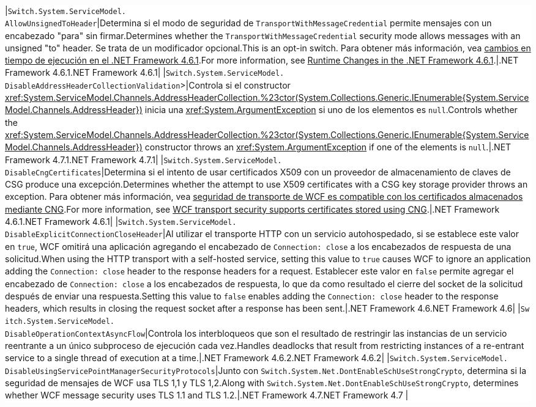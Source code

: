|`Switch.System.ServiceModel.`<br/>`AllowUnsignedToHeader`|<span data-ttu-id="e3b43-247">Determina si el modo de seguridad de `TransportWithMessageCredential` permite mensajes con un encabezado "para" sin firmar.</span><span class="sxs-lookup"><span data-stu-id="e3b43-247">Determines whether the `TransportWithMessageCredential` security mode allows messages with an unsigned "to" header.</span></span> <span data-ttu-id="e3b43-248">Se trata de un modificador opcional.</span><span class="sxs-lookup"><span data-stu-id="e3b43-248">This is an opt-in switch.</span></span> <span data-ttu-id="e3b43-249">Para obtener más información, vea [cambios en tiempo de ejecución en el .NET Framework 4.6.1](../../../migration-guide/runtime/4.5.2-4.6.1.md#windows-communication-foundation-wcf).</span><span class="sxs-lookup"><span data-stu-id="e3b43-249">For more information, see [Runtime Changes in the .NET Framework 4.6.1](../../../migration-guide/runtime/4.5.2-4.6.1.md#windows-communication-foundation-wcf).</span></span>|<span data-ttu-id="e3b43-250">.NET Framework 4.6.1</span><span class="sxs-lookup"><span data-stu-id="e3b43-250">.NET Framework 4.6.1</span></span>|
|`Switch.System.ServiceModel.`<br/>`DisableAddressHeaderCollectionValidation`>|<span data-ttu-id="e3b43-251">Controla si el constructor <xref:System.ServiceModel.Channels.AddressHeaderCollection.%23ctor(System.Collections.Generic.IEnumerable{System.ServiceModel.Channels.AddressHeader})> inicia una <xref:System.ArgumentException> si uno de los elementos es `null`.</span><span class="sxs-lookup"><span data-stu-id="e3b43-251">Controls whether the <xref:System.ServiceModel.Channels.AddressHeaderCollection.%23ctor(System.Collections.Generic.IEnumerable{System.ServiceModel.Channels.AddressHeader})> constructor throws an <xref:System.ArgumentException> if one of the elements is `null`.</span></span>|<span data-ttu-id="e3b43-252">.NET Framework 4.7.1</span><span class="sxs-lookup"><span data-stu-id="e3b43-252">.NET Framework 4.7.1</span></span>|
|`Switch.System.ServiceModel.`<br />`DisableCngCertificates`|<span data-ttu-id="e3b43-253">Determina si el intento de usar certificados X509 con un proveedor de almacenamiento de claves de CSG produce una excepción.</span><span class="sxs-lookup"><span data-stu-id="e3b43-253">Determines whether the attempt to use X509 certificates with a CSG key storage provider throws an exception.</span></span> <span data-ttu-id="e3b43-254">Para obtener más información, vea [seguridad de transporte de WCF es compatible con los certificados almacenados mediante CNG](../../../migration-guide/retargeting/4.6.1-4.6.2.md#wcf-transport-security-supports-certificates-stored-using-cng).</span><span class="sxs-lookup"><span data-stu-id="e3b43-254">For more information, see [WCF transport security supports certificates stored using CNG](../../../migration-guide/retargeting/4.6.1-4.6.2.md#wcf-transport-security-supports-certificates-stored-using-cng).</span></span>|<span data-ttu-id="e3b43-255">.NET Framework 4.6.1</span><span class="sxs-lookup"><span data-stu-id="e3b43-255">.NET Framework 4.6.1</span></span>|
|`Switch.System.ServiceModel.`<br/>`DisableExplicitConnectionCloseHeader`|<span data-ttu-id="e3b43-256">Al utilizar el transporte HTTP con un servicio autohospedado, si se establece este valor en `true`, WCF omitirá una aplicación agregando el encabezado de `Connection: close` a los encabezados de respuesta de una solicitud.</span><span class="sxs-lookup"><span data-stu-id="e3b43-256">When using the HTTP transport with a self-hosted service, setting this value to `true` causes WCF to ignore an application adding the `Connection: close` header to the response headers for a request.</span></span> <span data-ttu-id="e3b43-257">Establecer este valor en `false` permite agregar el encabezado de `Connection: close` a los encabezados de respuesta, lo que da como resultado el cierre del socket de la solicitud después de enviar una respuesta.</span><span class="sxs-lookup"><span data-stu-id="e3b43-257">Setting this value to `false` enables adding the `Connection: close` header to the response headers, which results in closing the request socket after a response has been sent.</span></span>|<span data-ttu-id="e3b43-258">.NET Framework 4.6</span><span class="sxs-lookup"><span data-stu-id="e3b43-258">.NET Framework 4.6</span></span>|
|`Switch.System.ServiceModel.`<br/>`DisableOperationContextAsyncFlow`|<span data-ttu-id="e3b43-259">Controla los interbloqueos que son el resultado de restringir las instancias de un servicio reentrante a un único subproceso de ejecución cada vez.</span><span class="sxs-lookup"><span data-stu-id="e3b43-259">Handles deadlocks that result from restricting instances of a re-entrant service to a single thread of execution at a time.</span></span>|<span data-ttu-id="e3b43-260">.NET Framework 4.6.2</span><span class="sxs-lookup"><span data-stu-id="e3b43-260">.NET Framework 4.6.2</span></span>|
|`Switch.System.ServiceModel.`<br/>`DisableUsingServicePointManagerSecurityProtocols`|<span data-ttu-id="e3b43-261">Junto con `Switch.System.Net.DontEnableSchUseStrongCrypto`, determina si la seguridad de mensajes de WCF usa TLS 1,1 y TLS 1,2.</span><span class="sxs-lookup"><span data-stu-id="e3b43-261">Along with `Switch.System.Net.DontEnableSchUseStrongCrypto`, determines whether WCF message security uses TLS 1.1 and TLS 1.2.</span></span>|<span data-ttu-id="e3b43-262">.NET Framework 4.7</span><span class="sxs-lookup"><span data-stu-id="e3b43-262">.NET Framework 4.7</span></span> |